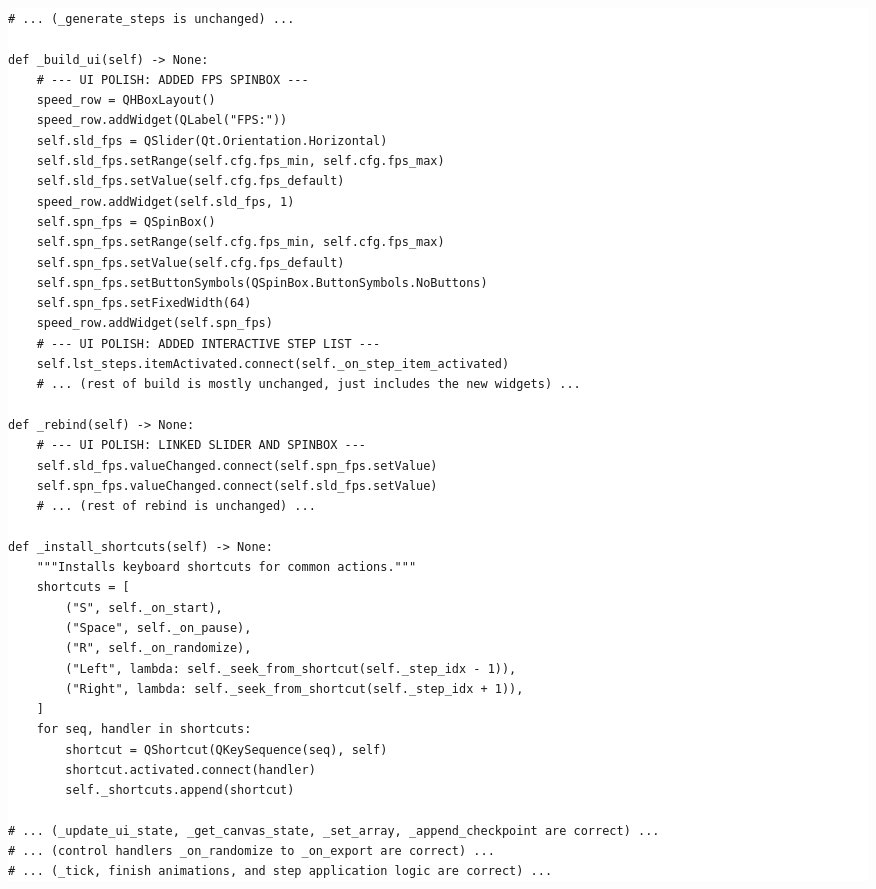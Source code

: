     # ... (_generate_steps is unchanged) ...

    def _build_ui(self) -> None:
        # --- UI POLISH: ADDED FPS SPINBOX ---
        speed_row = QHBoxLayout()
        speed_row.addWidget(QLabel("FPS:"))
        self.sld_fps = QSlider(Qt.Orientation.Horizontal)
        self.sld_fps.setRange(self.cfg.fps_min, self.cfg.fps_max)
        self.sld_fps.setValue(self.cfg.fps_default)
        speed_row.addWidget(self.sld_fps, 1)
        self.spn_fps = QSpinBox()
        self.spn_fps.setRange(self.cfg.fps_min, self.cfg.fps_max)
        self.spn_fps.setValue(self.cfg.fps_default)
        self.spn_fps.setButtonSymbols(QSpinBox.ButtonSymbols.NoButtons)
        self.spn_fps.setFixedWidth(64)
        speed_row.addWidget(self.spn_fps)
        # --- UI POLISH: ADDED INTERACTIVE STEP LIST ---
        self.lst_steps.itemActivated.connect(self._on_step_item_activated)
        # ... (rest of build is mostly unchanged, just includes the new widgets) ...
    
    def _rebind(self) -> None:
        # --- UI POLISH: LINKED SLIDER AND SPINBOX ---
        self.sld_fps.valueChanged.connect(self.spn_fps.setValue)
        self.spn_fps.valueChanged.connect(self.sld_fps.setValue)
        # ... (rest of rebind is unchanged) ...

    def _install_shortcuts(self) -> None:
        """Installs keyboard shortcuts for common actions."""
        shortcuts = [
            ("S", self._on_start),
            ("Space", self._on_pause),
            ("R", self._on_randomize),
            ("Left", lambda: self._seek_from_shortcut(self._step_idx - 1)),
            ("Right", lambda: self._seek_from_shortcut(self._step_idx + 1)),
        ]
        for seq, handler in shortcuts:
            shortcut = QShortcut(QKeySequence(seq), self)
            shortcut.activated.connect(handler)
            self._shortcuts.append(shortcut)
    
    # ... (_update_ui_state, _get_canvas_state, _set_array, _append_checkpoint are correct) ...
    # ... (control handlers _on_randomize to _on_export are correct) ...
    # ... (_tick, finish animations, and step application logic are correct) ...

